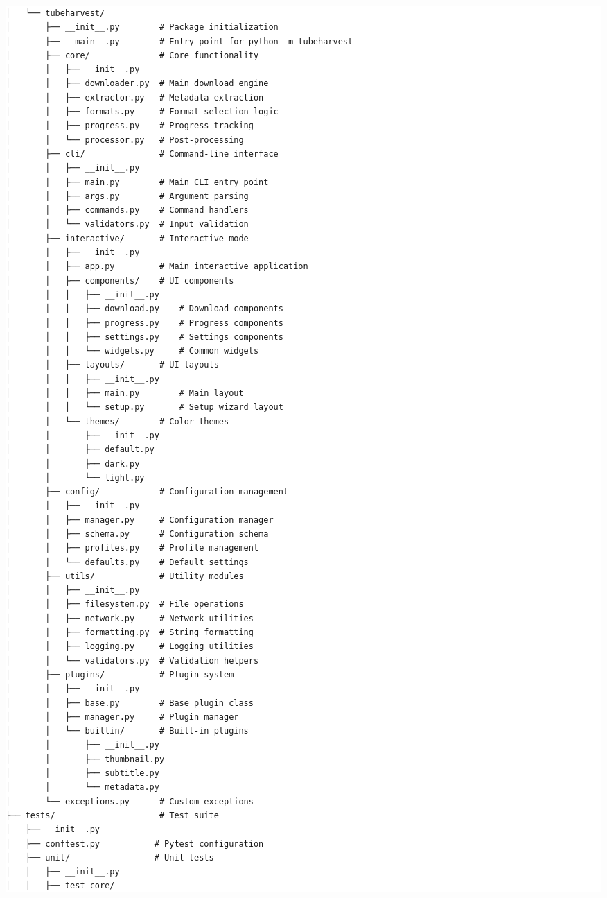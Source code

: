 ```
│   └── tubeharvest/
│       ├── __init__.py        # Package initialization
│       ├── __main__.py        # Entry point for python -m tubeharvest
│       ├── core/              # Core functionality
│       │   ├── __init__.py
│       │   ├── downloader.py  # Main download engine
│       │   ├── extractor.py   # Metadata extraction
│       │   ├── formats.py     # Format selection logic
│       │   ├── progress.py    # Progress tracking
│       │   └── processor.py   # Post-processing
│       ├── cli/               # Command-line interface
│       │   ├── __init__.py
│       │   ├── main.py        # Main CLI entry point
│       │   ├── args.py        # Argument parsing
│       │   ├── commands.py    # Command handlers
│       │   └── validators.py  # Input validation
│       ├── interactive/       # Interactive mode
│       │   ├── __init__.py
│       │   ├── app.py         # Main interactive application
│       │   ├── components/    # UI components
│       │   │   ├── __init__.py
│       │   │   ├── download.py    # Download components
│       │   │   ├── progress.py    # Progress components
│       │   │   ├── settings.py    # Settings components
│       │   │   └── widgets.py     # Common widgets
│       │   ├── layouts/       # UI layouts
│       │   │   ├── __init__.py
│       │   │   ├── main.py        # Main layout
│       │   │   └── setup.py       # Setup wizard layout
│       │   └── themes/        # Color themes
│       │       ├── __init__.py
│       │       ├── default.py
│       │       ├── dark.py
│       │       └── light.py
│       ├── config/            # Configuration management
│       │   ├── __init__.py
│       │   ├── manager.py     # Configuration manager
│       │   ├── schema.py      # Configuration schema
│       │   ├── profiles.py    # Profile management
│       │   └── defaults.py    # Default settings
│       ├── utils/             # Utility modules
│       │   ├── __init__.py
│       │   ├── filesystem.py  # File operations
│       │   ├── network.py     # Network utilities
│       │   ├── formatting.py  # String formatting
│       │   ├── logging.py     # Logging utilities
│       │   └── validators.py  # Validation helpers
│       ├── plugins/           # Plugin system
│       │   ├── __init__.py
│       │   ├── base.py        # Base plugin class
│       │   ├── manager.py     # Plugin manager
│       │   └── builtin/       # Built-in plugins
│       │       ├── __init__.py
│       │       ├── thumbnail.py
│       │       ├── subtitle.py
│       │       └── metadata.py
│       └── exceptions.py      # Custom exceptions
├── tests/                     # Test suite
│   ├── __init__.py
│   ├── conftest.py           # Pytest configuration
│   ├── unit/                 # Unit tests
│   │   ├── __init__.py
│   │   ├── test_core/
```